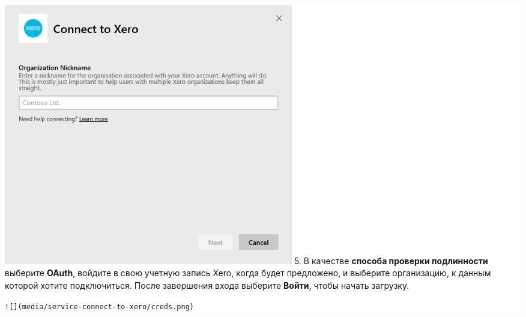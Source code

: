   ![](media/service-connect-to-xero/params.png)
5. В качестве **способа проверки подлинности** выберите **OAuth**, войдите в свою учетную запись Xero, когда будет предложено, и выберите организацию, к данным которой хотите подключиться. После завершения входа выберите **Войти**, чтобы начать загрузку.
   
    ![](media/service-connect-to-xero/creds.png)
   